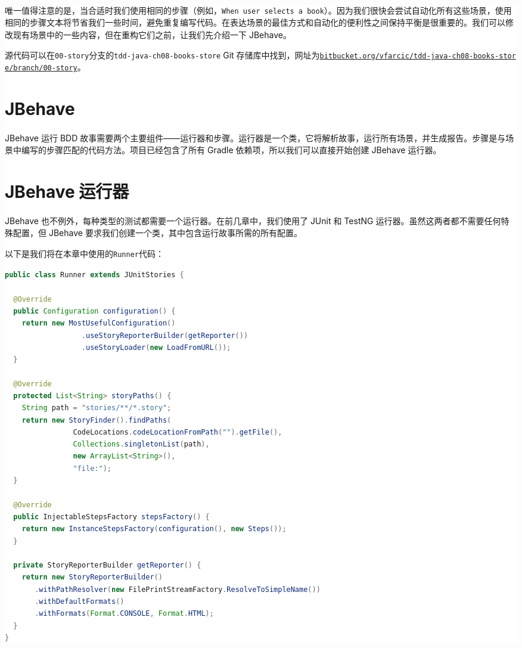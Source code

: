 唯一值得注意的是，当合适时我们使用相同的步骤（例如，`When user selects a book`）。因为我们很快会尝试自动化所有这些场景，使用相同的步骤文本将节省我们一些时间，避免重复编写代码。在表达场景的最佳方式和自动化的便利性之间保持平衡是很重要的。我们可以修改现有场景中的一些内容，但在重构它们之前，让我们先介绍一下 JBehave。

源代码可以在`00-story`分支的`tdd-java-ch08-books-store` Git 存储库中找到，网址为[`bitbucket.org/vfarcic/tdd-java-ch08-books-store/branch/00-story`](https://bitbucket.org/vfarcic/tdd-java-ch07-books-store/branch/00-story)。

# JBehave

JBehave 运行 BDD 故事需要两个主要组件——运行器和步骤。运行器是一个类，它将解析故事，运行所有场景，并生成报告。步骤是与场景中编写的步骤匹配的代码方法。项目已经包含了所有 Gradle 依赖项，所以我们可以直接开始创建 JBehave 运行器。

# JBehave 运行器

JBehave 也不例外，每种类型的测试都需要一个运行器。在前几章中，我们使用了 JUnit 和 TestNG 运行器。虽然这两者都不需要任何特殊配置，但 JBehave 要求我们创建一个类，其中包含运行故事所需的所有配置。

以下是我们将在本章中使用的`Runner`代码：

```java
public class Runner extends JUnitStories { 

  @Override 
  public Configuration configuration() { 
    return new MostUsefulConfiguration() 
                  .useStoryReporterBuilder(getReporter()) 
                  .useStoryLoader(new LoadFromURL()); 
  } 

  @Override 
  protected List<String> storyPaths() { 
    String path = "stories/**/*.story"; 
    return new StoryFinder().findPaths(
                CodeLocations.codeLocationFromPath("").getFile(),
                Collections.singletonList(path), 
                new ArrayList<String>(),
                "file:"); 
  }

  @Override 
  public InjectableStepsFactory stepsFactory() {
    return new InstanceStepsFactory(configuration(), new Steps());
  } 

  private StoryReporterBuilder getReporter() { 
    return new StoryReporterBuilder() 
       .withPathResolver(new FilePrintStreamFactory.ResolveToSimpleName())
       .withDefaultFormats()
       .withFormats(Format.CONSOLE, Format.HTML);
  }
}
```
